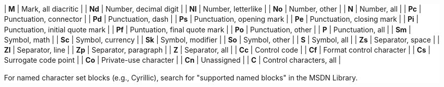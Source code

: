 | **M** | Mark, all diacritic |
| **Nd** | Number, decimal digit |
| **Nl** | Number, letterlike |
| **No** | Number, other |
| **N** | Number, all |
| **Pc** | Punctuation, connector |
| **Pd** | Punctuation, dash |
| **Ps** | Punctuation, opening mark |
| **Pe** | Punctuation, closing mark |
| **Pi** | Punctuation, initial quote mark |
| **Pf** | Puntuation, final quote mark |
| **Po** | Punctuation, other |
| **P** | Punctuation, all |
| **Sm** | Symbol, math |
| **Sc** | Symbol, currency |
| **Sk** | Symbol, modifier |
| **So** | Symbol, other |
| **S** | Symbol, all |
| **Zs** | Separator, space |
| **Zl** | Separator, line |
| **Zp** | Separator, paragraph |
| **Z** | Separator, all |
| **Cc** | Control code |
| **Cf** | Format control character |
| **Cs** | Surrogate code point |
| **Co** | Private-use character |
| **Cn** | Unassigned |
| **C** | Control characters, all |

For named character set blocks (e.g., Cyrillic), search for &quot;supported named blocks&quot; in the MSDN Library.
